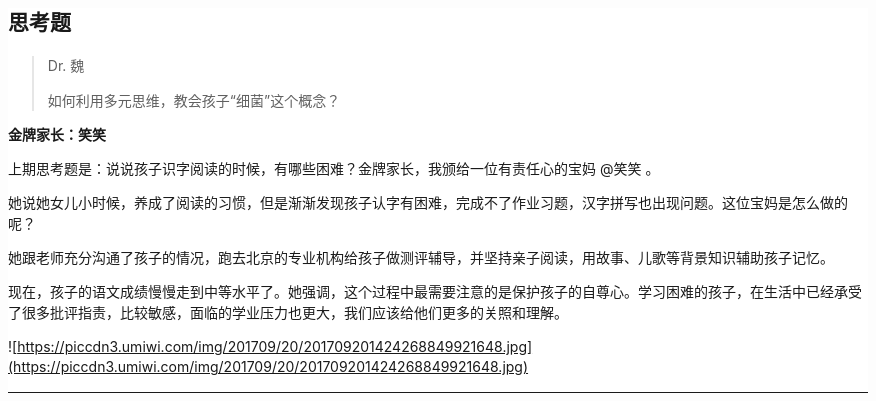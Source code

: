 ## 思考题

> Dr. 魏
> 
> 如何利用多元思维，教会孩子“细菌”这个概念？

 **金牌家长：笑笑**

上期思考题是：说说孩子识字阅读的时候，有哪些困难？金牌家长，我颁给一位有责任心的宝妈 @笑笑 。

她说她女儿小时候，养成了阅读的习惯，但是渐渐发现孩子认字有困难，完成不了作业习题，汉字拼写也出现问题。这位宝妈是怎么做的呢？

她跟老师充分沟通了孩子的情况，跑去北京的专业机构给孩子做测评辅导，并坚持亲子阅读，用故事、儿歌等背景知识辅助孩子记忆。

现在，孩子的语文成绩慢慢走到中等水平了。她强调，这个过程中最需要注意的是保护孩子的自尊心。学习困难的孩子，在生活中已经承受了很多批评指责，比较敏感，面临的学业压力也更大，我们应该给他们更多的关照和理解。

![https://piccdn3.umiwi.com/img/201709/20/201709201424268849921648.jpg](https://piccdn3.umiwi.com/img/201709/20/201709201424268849921648.jpg)

---
